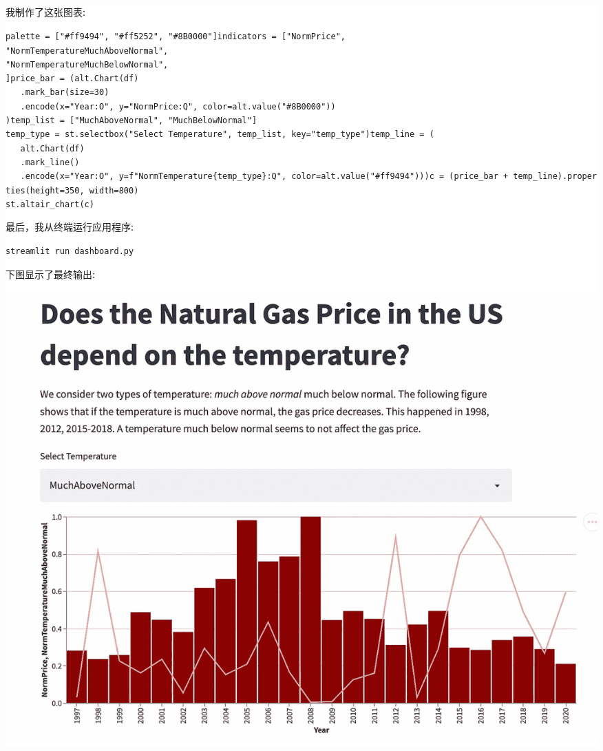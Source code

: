 我制作了这张图表:

```
palette = ["#ff9494", "#ff5252", "#8B0000"]indicators = ["NormPrice", 
"NormTemperatureMuchAboveNormal",
"NormTemperatureMuchBelowNormal",
]price_bar = (alt.Chart(df)
   .mark_bar(size=30)
   .encode(x="Year:O", y="NormPrice:Q", color=alt.value("#8B0000"))
)temp_list = ["MuchAboveNormal", "MuchBelowNormal"]
temp_type = st.selectbox("Select Temperature", temp_list, key="temp_type")temp_line = (
   alt.Chart(df)
   .mark_line()
   .encode(x="Year:O", y=f"NormTemperature{temp_type}:Q", color=alt.value("#ff9494")))c = (price_bar + temp_line).properties(height=350, width=800)
st.altair_chart(c)
```

最后，我从终端运行应用程序:

```
streamlit run dashboard.py
```

下图显示了最终输出:

![](img/22503c388ec262c0d986889629e63d0b.png)
